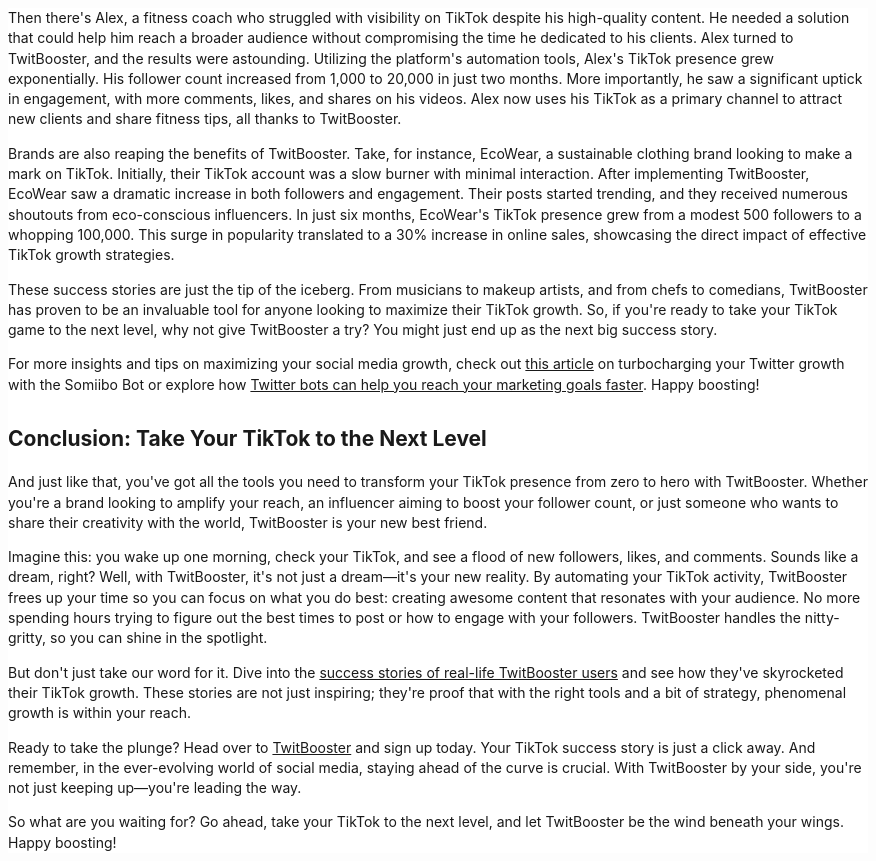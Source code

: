 

Then there's Alex, a fitness coach who struggled with visibility on TikTok despite his high-quality content. He needed a solution that could help him reach a broader audience without compromising the time he dedicated to his clients. Alex turned to TwitBooster, and the results were astounding. Utilizing the platform's automation tools, Alex's TikTok presence grew exponentially. His follower count increased from 1,000 to 20,000 in just two months. More importantly, he saw a significant uptick in engagement, with more comments, likes, and shares on his videos. Alex now uses his TikTok as a primary channel to attract new clients and share fitness tips, all thanks to TwitBooster.

Brands are also reaping the benefits of TwitBooster. Take, for instance, EcoWear, a sustainable clothing brand looking to make a mark on TikTok. Initially, their TikTok account was a slow burner with minimal interaction. After implementing TwitBooster, EcoWear saw a dramatic increase in both followers and engagement. Their posts started trending, and they received numerous shoutouts from eco-conscious influencers. In just six months, EcoWear's TikTok presence grew from a modest 500 followers to a whopping 100,000. This surge in popularity translated to a 30% increase in online sales, showcasing the direct impact of effective TikTok growth strategies.

These success stories are just the tip of the iceberg. From musicians to makeup artists, and from chefs to comedians, TwitBooster has proven to be an invaluable tool for anyone looking to maximize their TikTok growth. So, if you're ready to take your TikTok game to the next level, why not give TwitBooster a try? You might just end up as the next big success story.

For more insights and tips on maximizing your social media growth, check out [this article](https://twitbooster.com/blog/how-to-turbocharge-your-twitter-growth-with-the-somiibo-bot) on turbocharging your Twitter growth with the Somiibo Bot or explore how [Twitter bots can help you reach your marketing goals faster](https://twitbooster.com/blog/can-twitter-bots-help-you-reach-your-marketing-goals-faster). Happy boosting!

## Conclusion: Take Your TikTok to the Next Level

And just like that, you've got all the tools you need to transform your TikTok presence from zero to hero with TwitBooster. Whether you're a brand looking to amplify your reach, an influencer aiming to boost your follower count, or just someone who wants to share their creativity with the world, TwitBooster is your new best friend. 

Imagine this: you wake up one morning, check your TikTok, and see a flood of new followers, likes, and comments. Sounds like a dream, right? Well, with TwitBooster, it's not just a dream—it's your new reality. By automating your TikTok activity, TwitBooster frees up your time so you can focus on what you do best: creating awesome content that resonates with your audience. No more spending hours trying to figure out the best times to post or how to engage with your followers. TwitBooster handles the nitty-gritty, so you can shine in the spotlight.

But don't just take our word for it. Dive into the [success stories of real-life TwitBooster users](https://twitbooster.com/blog/unlocking-the-power-of-twitter-bots-for-enhanced-social-media-performance) and see how they've skyrocketed their TikTok growth. These stories are not just inspiring; they're proof that with the right tools and a bit of strategy, phenomenal growth is within your reach.

Ready to take the plunge? Head over to [TwitBooster](https://twitbooster.com) and sign up today. Your TikTok success story is just a click away. And remember, in the ever-evolving world of social media, staying ahead of the curve is crucial. With TwitBooster by your side, you're not just keeping up—you're leading the way. 

So what are you waiting for? Go ahead, take your TikTok to the next level, and let TwitBooster be the wind beneath your wings. Happy boosting!
